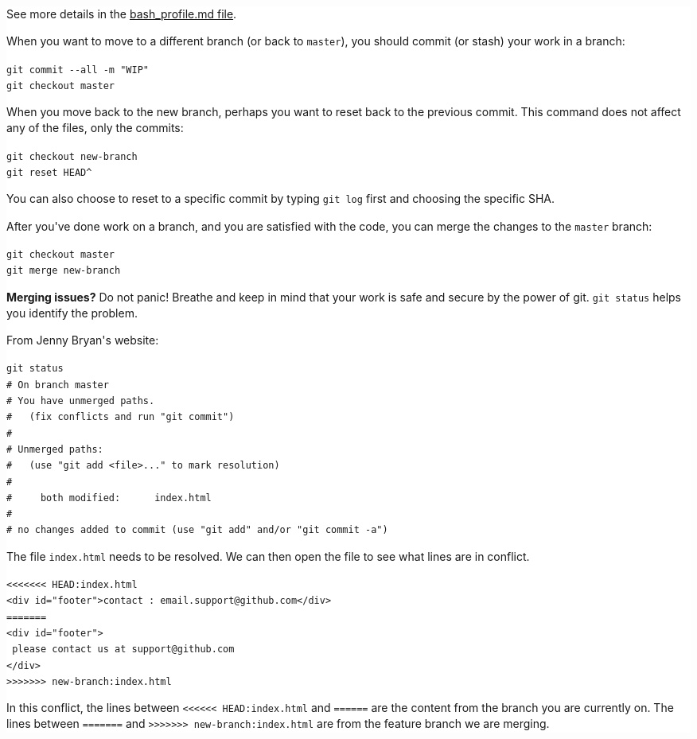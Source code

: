 See more details in the [bash_profile.md file](https://github.com/crsl4/mindful-programming/blob/master/old-notes/bash_profile.md).

When you want to move to a different branch (or back to `master`),
you should commit (or stash) your work in a branch:
```
git commit --all -m "WIP"
git checkout master
```

When you move back to the new branch, perhaps you want to reset back to the previous commit. This command does not affect any of the files, only the commits:
```
git checkout new-branch
git reset HEAD^
```
You can also choose to reset to a specific commit by typing `git log` first and choosing the specific SHA.

After you've done work on a branch, and you are satisfied with the code, you can merge the changes to the `master` branch:
```
git checkout master
git merge new-branch
```

**Merging issues?** Do not panic! Breathe and keep in mind that your work is safe and secure by the power of git. `git status` helps you identify the problem. 

From Jenny Bryan's website:
```
git status
# On branch master
# You have unmerged paths.
#   (fix conflicts and run "git commit")
# 
# Unmerged paths:
#   (use "git add <file>..." to mark resolution)
# 
#     both modified:      index.html
# 
# no changes added to commit (use "git add" and/or "git commit -a")
```
The file `index.html` needs to be resolved. We can then open the file to see what lines are in conflict.
```
<<<<<<< HEAD:index.html
<div id="footer">contact : email.support@github.com</div>
=======
<div id="footer">
 please contact us at support@github.com
</div>
>>>>>>> new-branch:index.html
```
In this conflict, the lines between `<<<<<< HEAD:index.html` and `======` are the content from the branch you are currently on. The lines between `=======` and `>>>>>>> new-branch:index.html` are from the feature branch we are merging.
